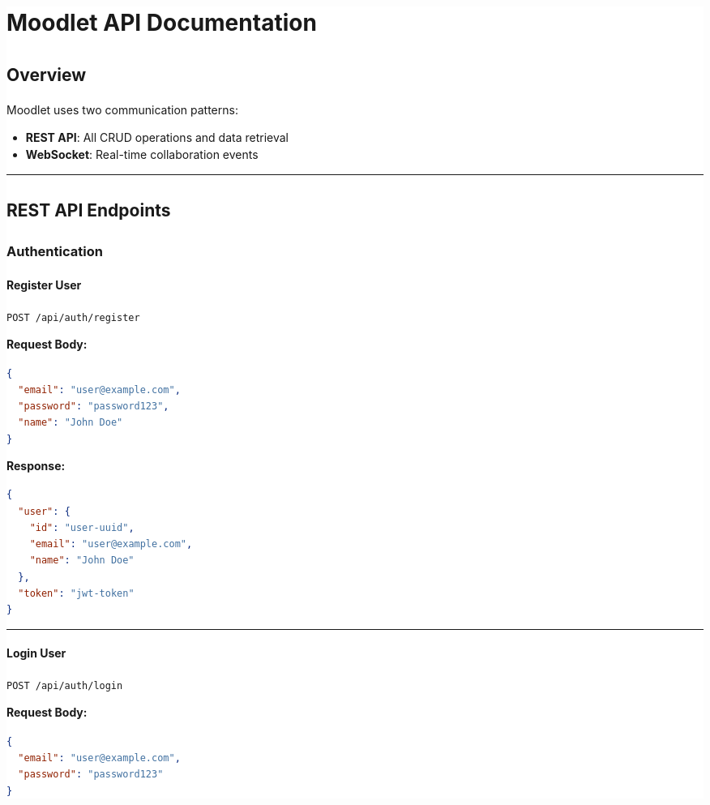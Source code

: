 # Moodlet API Documentation

## Overview

Moodlet uses two communication patterns:

- **REST API**: All CRUD operations and data retrieval
- **WebSocket**: Real-time collaboration events

---

## REST API Endpoints

### Authentication

#### Register User

```
POST /api/auth/register
```

**Request Body:**

```json
{
  "email": "user@example.com",
  "password": "password123",
  "name": "John Doe"
}
```

**Response:**

```json
{
  "user": {
    "id": "user-uuid",
    "email": "user@example.com",
    "name": "John Doe"
  },
  "token": "jwt-token"
}
```

---

#### Login User

```
POST /api/auth/login
```

**Request Body:**

```json
{
  "email": "user@example.com",
  "password": "password123"
}
```
